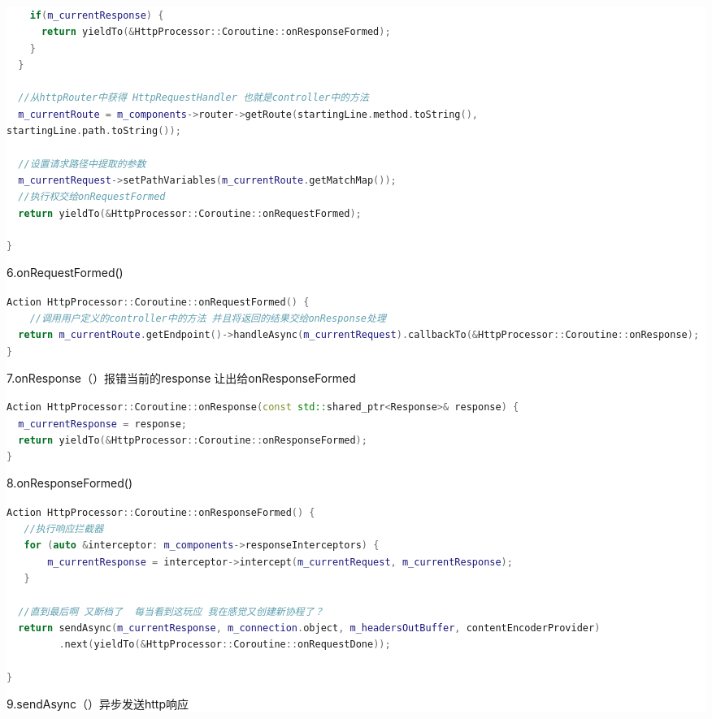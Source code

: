 ```c++
    if(m_currentResponse) {
      return yieldTo(&HttpProcessor::Coroutine::onResponseFormed);
    }
  }

  //从httpRouter中获得 HttpRequestHandler 也就是controller中的方法
  m_currentRoute = m_components->router->getRoute(startingLine.method.toString(),                                                             startingLine.path.toString());

  //设置请求路径中提取的参数
  m_currentRequest->setPathVariables(m_currentRoute.getMatchMap());
  //执行权交给onRequestFormed
  return yieldTo(&HttpProcessor::Coroutine::onRequestFormed);

}
```

6.onRequestFormed()

```c++
Action HttpProcessor::Coroutine::onRequestFormed() {
    //调用用户定义的controller中的方法 并且将返回的结果交给onResponse处理
  return m_currentRoute.getEndpoint()->handleAsync(m_currentRequest).callbackTo(&HttpProcessor::Coroutine::onResponse);
}
```

7.onResponse（）报错当前的response 让出给onResponseFormed

```c++
Action HttpProcessor::Coroutine::onResponse(const std::shared_ptr<Response>& response) {
  m_currentResponse = response;
  return yieldTo(&HttpProcessor::Coroutine::onResponseFormed);
}
```

8.onResponseFormed()

```c++
Action HttpProcessor::Coroutine::onResponseFormed() {
   //执行响应拦截器 
   for (auto &interceptor: m_components->responseInterceptors) {
       m_currentResponse = interceptor->intercept(m_currentRequest, m_currentResponse);
   }
  
  //直到最后啊 又断档了  每当看到这玩应 我在感觉又创建新协程了？
  return sendAsync(m_currentResponse, m_connection.object, m_headersOutBuffer, contentEncoderProvider)
         .next(yieldTo(&HttpProcessor::Coroutine::onRequestDone));

}
```

9.sendAsync（）异步发送http响应
